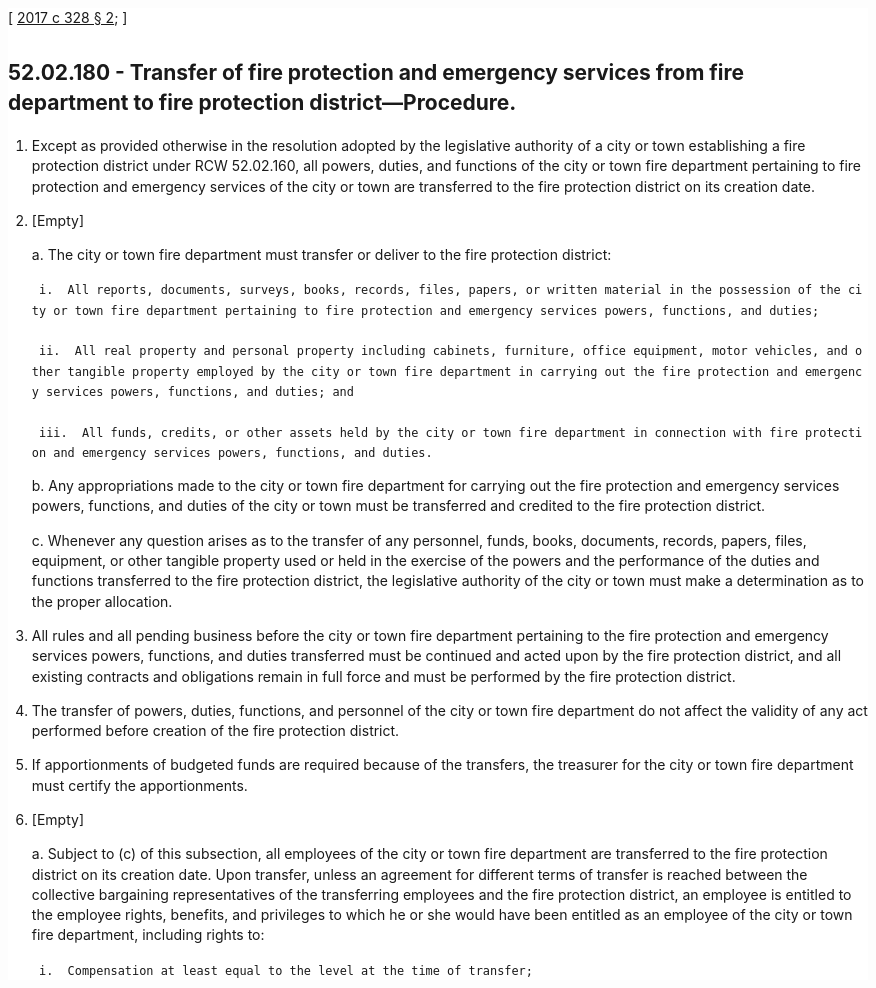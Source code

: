 \[ [2017 c 328 § 2](http://lawfilesext.leg.wa.gov/biennium/2017-18/Pdf/Bills/Session%20Laws/Senate/5628-S.SL.pdf?cite=2017%20c%20328%20§%202); \]

## 52.02.180 - Transfer of fire protection and emergency services from fire department to fire protection district—Procedure.
1. Except as provided otherwise in the resolution adopted by the legislative authority of a city or town establishing a fire protection district under RCW 52.02.160, all powers, duties, and functions of the city or town fire department pertaining to fire protection and emergency services of the city or town are transferred to the fire protection district on its creation date.

2. [Empty]

    a.  The city or town fire department must transfer or deliver to the fire protection district:

        i.  All reports, documents, surveys, books, records, files, papers, or written material in the possession of the city or town fire department pertaining to fire protection and emergency services powers, functions, and duties;

        ii.  All real property and personal property including cabinets, furniture, office equipment, motor vehicles, and other tangible property employed by the city or town fire department in carrying out the fire protection and emergency services powers, functions, and duties; and

        iii.  All funds, credits, or other assets held by the city or town fire department in connection with fire protection and emergency services powers, functions, and duties.

    b.  Any appropriations made to the city or town fire department for carrying out the fire protection and emergency services powers, functions, and duties of the city or town must be transferred and credited to the fire protection district.

    c.  Whenever any question arises as to the transfer of any personnel, funds, books, documents, records, papers, files, equipment, or other tangible property used or held in the exercise of the powers and the performance of the duties and functions transferred to the fire protection district, the legislative authority of the city or town must make a determination as to the proper allocation.

3. All rules and all pending business before the city or town fire department pertaining to the fire protection and emergency services powers, functions, and duties transferred must be continued and acted upon by the fire protection district, and all existing contracts and obligations remain in full force and must be performed by the fire protection district.

4. The transfer of powers, duties, functions, and personnel of the city or town fire department do not affect the validity of any act performed before creation of the fire protection district.

5. If apportionments of budgeted funds are required because of the transfers, the treasurer for the city or town fire department must certify the apportionments.

6. [Empty]

    a.  Subject to (c) of this subsection, all employees of the city or town fire department are transferred to the fire protection district on its creation date. Upon transfer, unless an agreement for different terms of transfer is reached between the collective bargaining representatives of the transferring employees and the fire protection district, an employee is entitled to the employee rights, benefits, and privileges to which he or she would have been entitled as an employee of the city or town fire department, including rights to:

        i.  Compensation at least equal to the level at the time of transfer;
